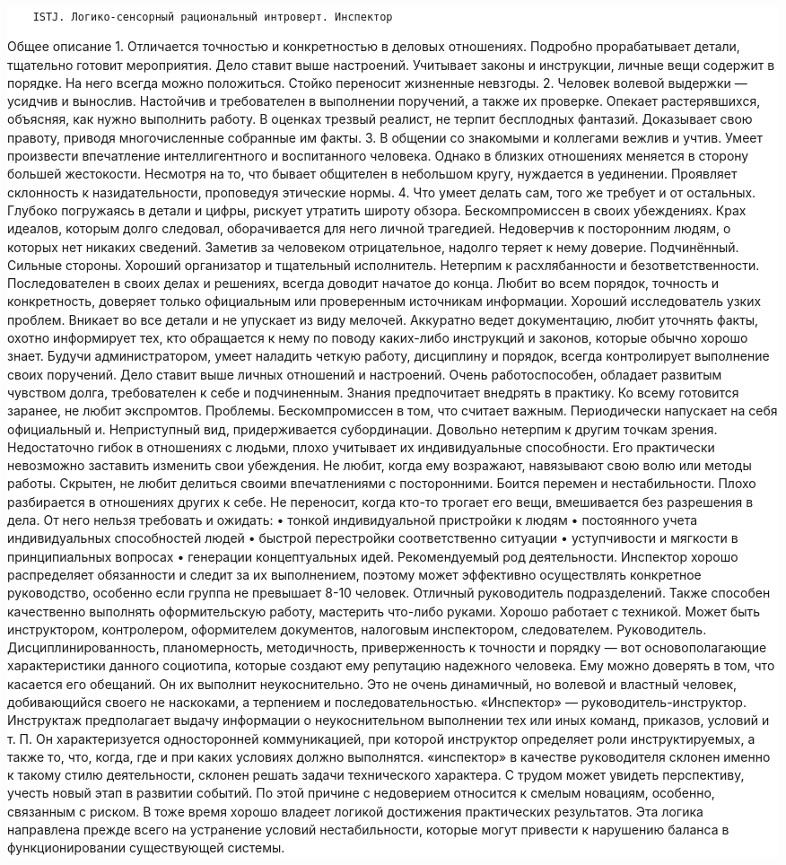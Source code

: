         ISTJ. Логико-сенсорный рациональный интроверт. Инспектор
Общее описание
    1. Отличается точностью и конкретностью в деловых отношениях. Подробно прорабатывает детали, тщательно готовит мероприятия. Дело ставит выше настроений. Учитывает законы и инструкции, личные вещи содержит в порядке. На него всегда можно положиться. Стойко переносит жизненные невзгоды. 
    2. Человек волевой выдержки — усидчив и вынослив. Настойчив и требователен в выполнении поручений, а также их проверке. Опекает растерявшихся, объясняя, как нужно выполнить работу. В оценках трезвый реалист, не терпит бесплодных фантазий. Доказывает свою правоту, приводя многочисленные собранные им факты. 
    3. В общении со знакомыми и коллегами вежлив и учтив. Умеет произвести впечатление интеллигентного и воспитанного человека. Однако в близких отношениях меняется в сторону большей жестокости. Несмотря на то, что бывает общителен в небольшом кругу, нуждается в уединении. Проявляет склонность к назидательности, проповедуя этические нормы. 
    4. Что умеет делать сам, того же требует и от остальных. Глубоко погружаясь в детали и цифры, рискует утратить широту обзора. Бескомпромиссен в своих убеждениях. Крах идеалов, которым долго следовал, оборачивается для него личной трагедией. Недоверчив к посторонним людям, о которых нет никаких сведений. Заметив за человеком отрицательное, надолго теряет к нему доверие.
Подчинённый. 
Сильные стороны.
Хороший организатор и тщательный исполнитель. Нетерпим к расхлябанности и безответственности. Последователен в своих делах и решениях, всегда доводит начатое до конца. Любит во всем порядок, точность и конкретность, доверяет только официальным или проверенным источникам информации. Хороший исследователь узких проблем. Вникает во все детали и не упускает из виду мелочей. Аккуратно ведет документацию, любит уточнять факты, охотно информирует тех, кто обращается к нему по поводу каких-либо инструкций и законов, которые обычно хорошо знает. Будучи администратором, умеет наладить четкую работу, дисциплину и порядок, всегда контролирует выполнение своих поручений. Дело ставит выше личных отношений и настроений. Очень работоспособен, обладает развитым чувством долга, требователен к себе и подчиненным. Знания предпочитает внедрять в практику. Ко всему готовится заранее, не любит экспромтов. 
Проблемы. 
Бескомпромиссен в том, что считает важным. Периодически напускает на себя официальный и. Неприступный вид, придерживается субординации. Довольно нетерпим к другим точкам зрения. Недостаточно гибок в отношениях с людьми, плохо учитывает их индивидуальные способности. Его практически невозможно заставить изменить свои убеждения. Не любит, когда ему возражают, навязывают свою волю или методы работы. Скрытен, не любит делиться своими впечатлениями с посторонними. Боится перемен и нестабильности. Плохо разбирается в отношениях других к себе. Не переносит, когда кто-то трогает его вещи, вмешивается без разрешения в дела. 
От него нельзя требовать и ожидать: 
    • тонкой индивидуальной пристройки к людям 
    • постоянного учета индивидуальных способностей людей 
    • быстрой перестройки соответственно ситуации 
    • уступчивости и мягкости в принципиальных вопросах 
    • генерации концептуальных идей.
Рекомендуемый род деятельности. 
Инспектор хорошо распределяет обязанности и следит за их выполнением, поэтому может эффективно осуществлять конкретное руководство, особенно если группа не превышает 8-10 человек. Отличный руководитель подразделений. Также способен качественно выполнять оформительскую работу, мастерить что-либо руками. Хорошо работает с техникой. Может быть инструктором, контролером, оформителем документов, налоговым инспектором, следователем. 
Руководитель. 
Дисциплинированность, планомерность, методичность, приверженность к точности и порядку — вот основополагающие характеристики данного социотипа, которые создают ему репутацию надежного человека. Ему можно доверять в том, что касается его обещаний. Он их выполнит неукоснительно. Это не очень динамичный, но волевой и властный человек, добивающийся своего не наскоками, а терпением и последовательностью. 
«Инспектор» — руководитель-инструктор.
Инструктаж предполагает выдачу информации о неукоснительном выполнении тех или иных команд, приказов, условий и т. П. Он характеризуется односторонней коммуникацией, при которой инструктор определяет роли инструктируемых, а также то, что, когда, где и при каких условиях должно выполнятся. «инспектор» в качестве руководителя склонен именно к такому стилю деятельности, склонен решать задачи технического характера. С трудом может увидеть перспективу, учесть новый этап в развитии событий. По этой причине с недоверием относится к смелым новациям, особенно, связанным с риском. В тоже время хорошо владеет логикой достижения практических результатов. Эта логика направлена прежде всего на устранение условий нестабильности, которые могут привести к нарушению баланса в функционировании существующей системы.